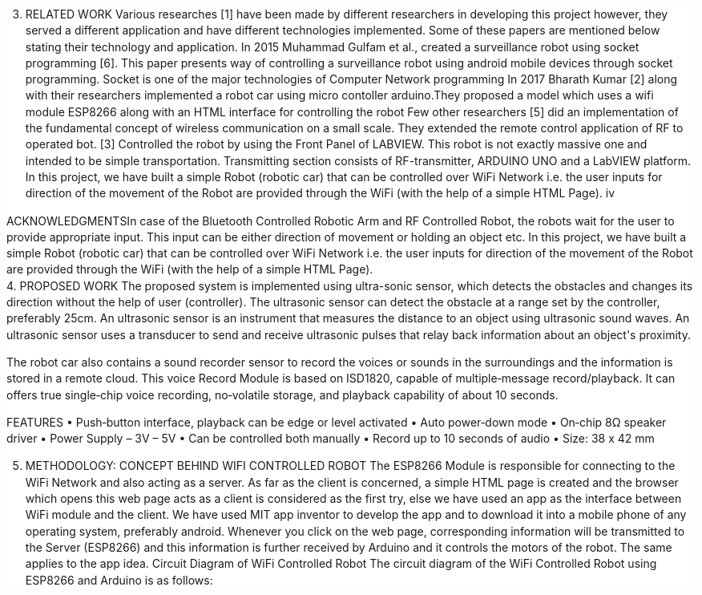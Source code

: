 3. RELATED WORK
Various researches [1] have been made by different researchers in developing this project however, they served a different application and have different technologies implemented. Some of these papers are mentioned below stating their technology and application.
In 2015 Muhammad Gulfam et al., created a surveillance robot using socket programming [6]. This paper presents way of controlling a surveillance robot using android mobile devices through socket programming. Socket is one of the major technologies of Computer Network programming
In 2017 Bharath Kumar [2] along with their researchers implemented a robot car using micro contoller arduino.They proposed a model which uses a wifi module ESP8266 along with an HTML interface for controlling the robot 
Few other researchers [5] did an implementation of the fundamental concept of wireless communication on a small scale. They extended the remote control application of RF to operated bot.
[3] Controlled the robot by using the Front Panel of LABVIEW. This robot is not exactly massive one and intended to be simple transportation. Transmitting section consists of RF-transmitter, ARDUINO UNO and a LabVIEW platform. In this project, we have built a simple Robot (robotic car) that can be controlled over WiFi Network i.e. the user inputs for direction of the movement of the Robot are provided through the WiFi (with the help of a simple HTML Page).
iv 
 
ACKNOWLEDGMENTSIn case of the Bluetooth Controlled Robotic Arm and RF Controlled Robot, the robots wait for the user to provide appropriate input. This input can be either direction of movement or holding an object etc. In this project, we have built a simple Robot (robotic car) that can be controlled over WiFi Network i.e. the user inputs for direction of the movement of the Robot are provided through the WiFi (with the help of a simple HTML Page).   
4. PROPOSED WORK
The proposed system is implemented using ultra-sonic sensor, which detects the obstacles and changes its direction without the help of user (controller). The ultrasonic sensor can detect the obstacle at a range set by the controller, preferably 25cm.
An ultrasonic sensor is an instrument that measures the distance to an object using ultrasonic sound waves. An ultrasonic sensor uses a transducer to send and receive ultrasonic pulses that relay back information about an object's proximity.
 
The robot car also contains a sound recorder sensor to record the voices or sounds in the surroundings and the information is stored in a remote cloud. This voice Record Module is based on ISD1820, capable of multiple‐message record/playback. It can offers true single‐chip voice recording, no‐volatile storage, and playback capability of about 10 seconds.


FEATURES
•	Push‐button interface, playback can be edge or level activated
•	Auto power‐down mode
•	On‐chip 8Ω speaker driver
•	Power Supply – 3V – 5V
•	Can be controlled both manually 
•	Record up to 10 seconds of audio
•	Size: 38 x 42 mm
 
5. METHODOLOGY:
CONCEPT BEHIND WIFI CONTROLLED ROBOT
The ESP8266 Module is responsible for connecting to the WiFi Network and also acting as a server. As far as the client is concerned, a simple HTML page is created and the browser which opens this web page acts as a client is considered as the first try, else we have used an app as the interface between WiFi module and the client. We have used MIT app inventor to develop the app and to download it into a mobile phone of any operating system, preferably android.
Whenever you click on the web page, corresponding information will be transmitted to the Server (ESP8266) and this information is further received by Arduino and it controls the motors of the robot. The same applies to the app idea.
Circuit Diagram of WiFi Controlled Robot
The circuit diagram of the WiFi Controlled Robot using ESP8266 and Arduino is as follows:
 